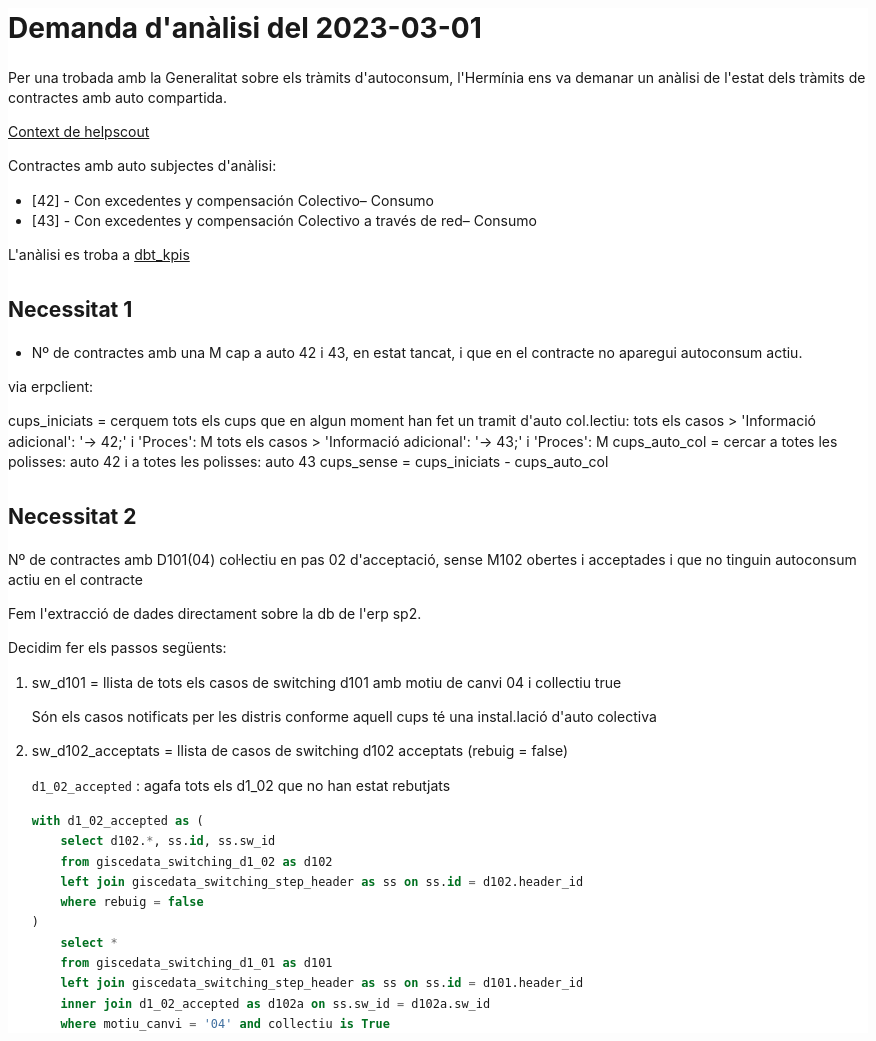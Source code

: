 
# Demanda d'anàlisi del 2023-03-01

Per una trobada amb la Generalitat sobre els tràmits d'autoconsum, l'Hermínia ens va demanar un anàlisi de l'estat dels tràmits de contractes amb auto compartida.

[Context de helpscout](https://secure.helpscout.net/conversation/2183268143/14395835/)

Contractes amb auto subjectes d'anàlisi:

- [42] - Con excedentes y compensación Colectivo– Consumo
- [43] - Con excedentes y compensación Colectivo a través de red– Consumo

L'anàlisi es troba a [dbt_kpis](/dbt_kpis/analyses/dades_auto_generalitat.sql)

## Necessitat 1

- Nº de contractes amb una M cap a auto 42 i 43, en estat tancat, 
i que en el contracte no aparegui autoconsum actiu.


via erpclient: 
   
 cups_iniciats = cerquem tots els cups que en algun moment han fet un tramit d'auto col.lectiu: 
       tots els casos >    'Informació adicional': '-> 42;'  i  'Proces': M
       tots els casos >    'Informació adicional': '-> 43;'  i  'Proces': M
 cups_auto_col = cercar a totes les polisses: auto 42 i a totes les polisses: auto 43
 cups_sense = cups_iniciats - cups_auto_col


## Necessitat 2

Nº de contractes amb D101(04) coŀlectiu en pas 02 d'acceptació, sense M102 obertes i acceptades i que no tinguin autoconsum actiu en el contracte

Fem l'extracció de dades directament sobre la db de l'erp sp2.

Decidim fer els passos següents:

1. sw_d101 = llista de tots els casos de switching d101 amb motiu de canvi 04 i collectiu true 

    Són els casos notificats per les distris conforme aquell cups té una instal.lació d'auto colectiva

2. sw_d102_acceptats = llista de casos de switching d102 acceptats (rebuig = false) 

    `d1_02_accepted` : agafa tots els d1_02 que no han estat rebutjats

    ```sql
    with d1_02_accepted as (
        select d102.*, ss.id, ss.sw_id 
        from giscedata_switching_d1_02 as d102 
        left join giscedata_switching_step_header as ss on ss.id = d102.header_id
        where rebuig = false
    )
        select *
        from giscedata_switching_d1_01 as d101
        left join giscedata_switching_step_header as ss on ss.id = d101.header_id
        inner join d1_02_accepted as d102a on ss.sw_id = d102a.sw_id
        where motiu_canvi = '04' and collectiu is True

